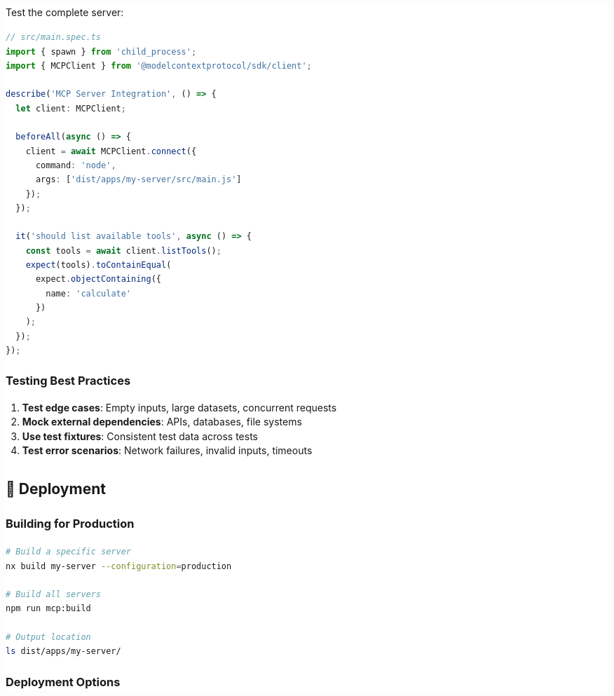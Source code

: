 Test the complete server:

```typescript
// src/main.spec.ts
import { spawn } from 'child_process';
import { MCPClient } from '@modelcontextprotocol/sdk/client';

describe('MCP Server Integration', () => {
  let client: MCPClient;
  
  beforeAll(async () => {
    client = await MCPClient.connect({
      command: 'node',
      args: ['dist/apps/my-server/src/main.js']
    });
  });
  
  it('should list available tools', async () => {
    const tools = await client.listTools();
    expect(tools).toContainEqual(
      expect.objectContaining({
        name: 'calculate'
      })
    );
  });
});
```

### Testing Best Practices

1. **Test edge cases**: Empty inputs, large datasets, concurrent requests
2. **Mock external dependencies**: APIs, databases, file systems
3. **Use test fixtures**: Consistent test data across tests
4. **Test error scenarios**: Network failures, invalid inputs, timeouts

## 🚀 Deployment

### Building for Production

```bash
# Build a specific server
nx build my-server --configuration=production

# Build all servers
npm run mcp:build

# Output location
ls dist/apps/my-server/
```

### Deployment Options
